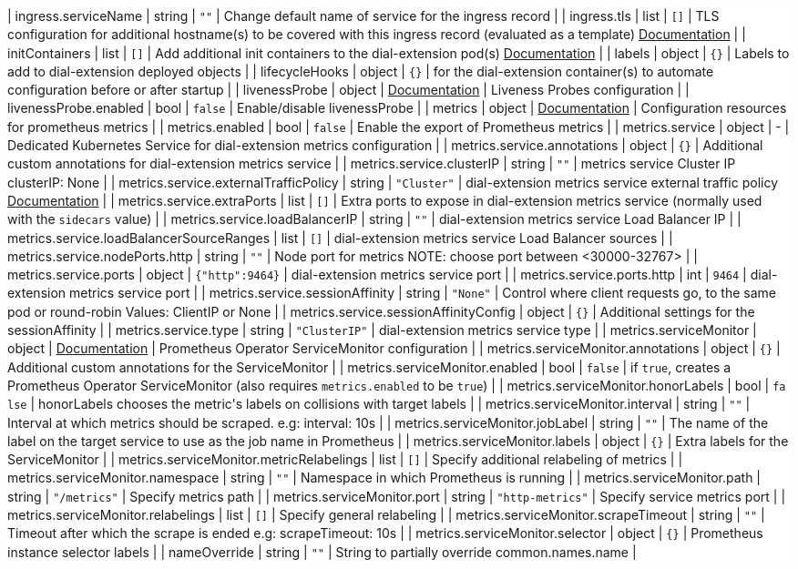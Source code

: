 | ingress.serviceName | string | `""` | Change default name of service for the ingress record |
| ingress.tls | list | `[]` | TLS configuration for additional hostname(s) to be covered with this ingress record (evaluated as a template) [Documentation](https://kubernetes.io/docs/concepts/services-networking/ingress/#tls) |
| initContainers | list | `[]` | Add additional init containers to the dial-extension pod(s) [Documentation](https://kubernetes.io/docs/concepts/workloads/pods/init-containers/) |
| labels | object | `{}` | Labels to add to dial-extension deployed objects |
| lifecycleHooks | object | `{}` | for the dial-extension container(s) to automate configuration before or after startup |
| livenessProbe | object | [Documentation](https://kubernetes.io/docs/tasks/configure-pod-container/configure-liveness-readiness-probes/#configure-probes) | Liveness Probes configuration |
| livenessProbe.enabled | bool | `false` | Enable/disable livenessProbe |
| metrics | object | [Documentation](https://github.com/prometheus-operator/prometheus-operator/blob/main/Documentation/getting-started/design.md) | Configuration resources for prometheus metrics |
| metrics.enabled | bool | `false` | Enable the export of Prometheus metrics |
| metrics.service | object | - | Dedicated Kubernetes Service for dial-extension metrics configuration |
| metrics.service.annotations | object | `{}` | Additional custom annotations for dial-extension metrics service |
| metrics.service.clusterIP | string | `""` | metrics service Cluster IP clusterIP: None |
| metrics.service.externalTrafficPolicy | string | `"Cluster"` | dial-extension metrics service external traffic policy [Documentation](http://kubernetes.io/docs/tasks/access-application-cluster/create-external-load-balancer/#preserving-the-client-source-ip) |
| metrics.service.extraPorts | list | `[]` | Extra ports to expose in dial-extension metrics service (normally used with the `sidecars` value) |
| metrics.service.loadBalancerIP | string | `""` | dial-extension metrics service Load Balancer IP |
| metrics.service.loadBalancerSourceRanges | list | `[]` | dial-extension metrics service Load Balancer sources |
| metrics.service.nodePorts.http | string | `""` | Node port for metrics NOTE: choose port between <30000-32767> |
| metrics.service.ports | object | `{"http":9464}` | dial-extension metrics service port |
| metrics.service.ports.http | int | `9464` | dial-extension metrics service port |
| metrics.service.sessionAffinity | string | `"None"` | Control where client requests go, to the same pod or round-robin Values: ClientIP or None |
| metrics.service.sessionAffinityConfig | object | `{}` | Additional settings for the sessionAffinity |
| metrics.service.type | string | `"ClusterIP"` | dial-extension metrics service type |
| metrics.serviceMonitor | object | [Documentation](https://github.com/prometheus-operator/prometheus-operator/blob/main/Documentation/getting-started/design.md#servicemonitor) | Prometheus Operator ServiceMonitor configuration |
| metrics.serviceMonitor.annotations | object | `{}` | Additional custom annotations for the ServiceMonitor |
| metrics.serviceMonitor.enabled | bool | `false` | if `true`, creates a Prometheus Operator ServiceMonitor (also requires `metrics.enabled` to be `true`) |
| metrics.serviceMonitor.honorLabels | bool | `false` | honorLabels chooses the metric's labels on collisions with target labels |
| metrics.serviceMonitor.interval | string | `""` | Interval at which metrics should be scraped. e.g: interval: 10s |
| metrics.serviceMonitor.jobLabel | string | `""` | The name of the label on the target service to use as the job name in Prometheus |
| metrics.serviceMonitor.labels | object | `{}` | Extra labels for the ServiceMonitor |
| metrics.serviceMonitor.metricRelabelings | list | `[]` | Specify additional relabeling of metrics |
| metrics.serviceMonitor.namespace | string | `""` | Namespace in which Prometheus is running |
| metrics.serviceMonitor.path | string | `"/metrics"` | Specify metrics path |
| metrics.serviceMonitor.port | string | `"http-metrics"` | Specify service metrics port |
| metrics.serviceMonitor.relabelings | list | `[]` | Specify general relabeling |
| metrics.serviceMonitor.scrapeTimeout | string | `""` | Timeout after which the scrape is ended e.g: scrapeTimeout: 10s |
| metrics.serviceMonitor.selector | object | `{}` | Prometheus instance selector labels |
| nameOverride | string | `""` | String to partially override common.names.name |